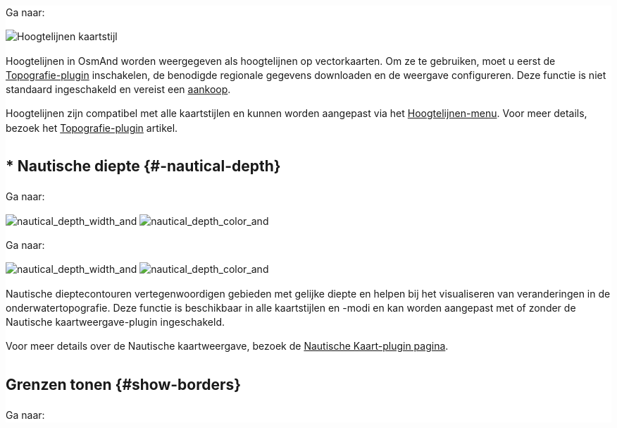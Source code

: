 Ga naar: *<Translate ios="true" ids="shared_string_menu,configure_map,srtm_plugin_name"/>*

</TabItem>

</Tabs>

![Hoogtelijnen kaartstijl](@site/static/img/map/contour_lines.png)

Hoogtelijnen in OsmAnd worden weergegeven als hoogtelijnen op vectorkaarten. Om ze te gebruiken, moet u eerst de [Topografie-plugin](../plugins/topography.md) inschakelen, de benodigde regionale gegevens downloaden en de weergave configureren. Deze functie is niet standaard ingeschakeld en vereist een [aankoop](../purchases/index.md).  

Hoogtelijnen zijn compatibel met alle kaartstijlen en kunnen worden aangepast via het [Hoogtelijnen-menu](../plugins/topography.md#contour-lines). Voor meer details, bezoek het [Topografie-plugin](../plugins/topography.md) artikel.


## * Nautische diepte {#-nautical-depth}

<Tabs groupId="operating-systems" queryString="current-os">

<TabItem value="android" label="Android">  

Ga naar: *<Translate android="true" ids="shared_string_menu,configure_map,srtm_plugin_name,nautical_depth"/>*  

![nautical_depth_width_and](@site/static/img/map/nautical_depth_width_and.png)  ![nautical_depth_color_and](@site/static/img/map/nautical_depth_color_and.png)

</TabItem>

<TabItem value="ios" label="iOS">  

Ga naar: *<Translate ios="true" ids="shared_string_menu,configure_map,srtm_plugin_name,nautical_depth"/>*  

![nautical_depth_width_and](@site/static/img/map/nautical_depth_width_ios.png)  ![nautical_depth_color_and](@site/static/img/map/nautical_depth_color_ios.png)

</TabItem>

</Tabs>

Nautische dieptecontouren vertegenwoordigen gebieden met gelijke diepte en helpen bij het visualiseren van veranderingen in de onderwatertopografie. Deze functie is beschikbaar in alle kaartstijlen en -modi en kan worden aangepast met of zonder de Nautische kaartweergave-plugin ingeschakeld.  

Voor meer details over de Nautische kaartweergave, bezoek de [Nautische Kaart-plugin pagina](../plugins/nautical-charts).


## Grenzen tonen {#show-borders}

<Tabs groupId="operating-systems" queryString="current-os">

<TabItem value="android" label="Android">  

Ga naar: *<Translate android="true" ids="shared_string_menu,configure_map,show_borders_of_downloaded_maps"/>*
